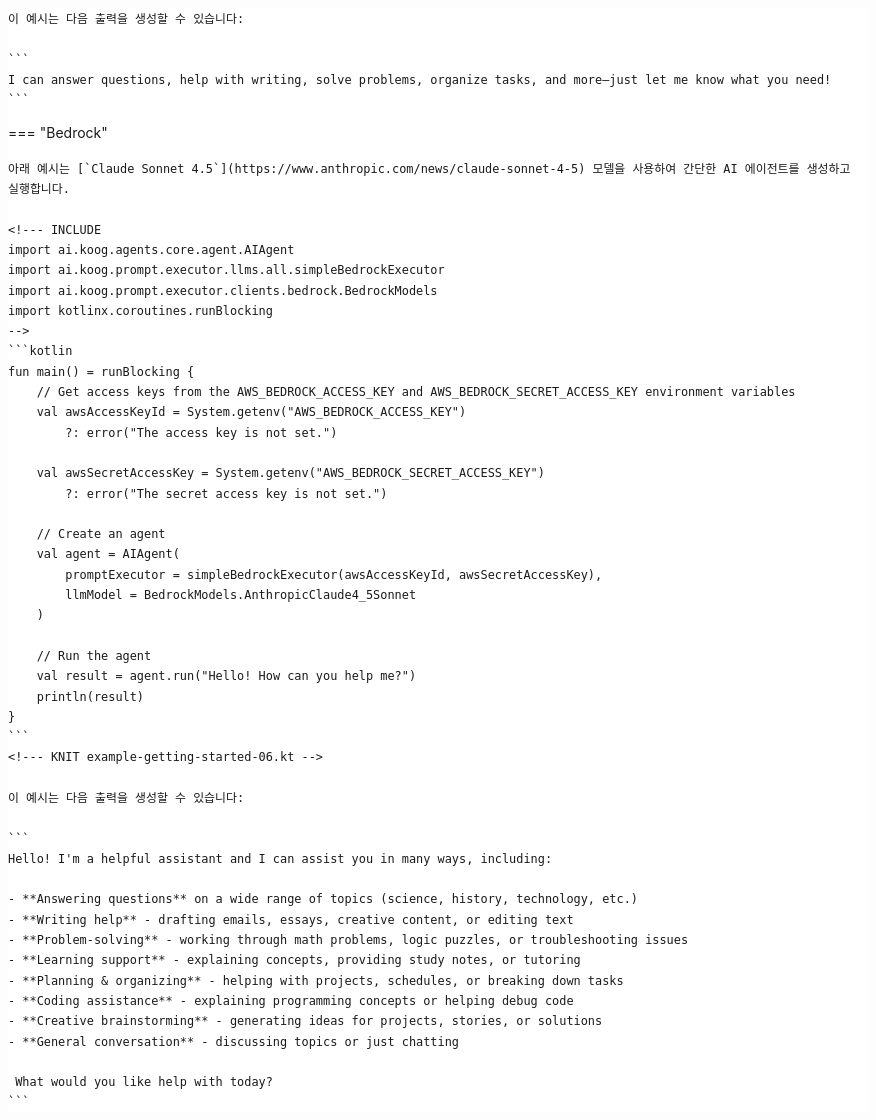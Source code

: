     이 예시는 다음 출력을 생성할 수 있습니다:

    ```
    I can answer questions, help with writing, solve problems, organize tasks, and more—just let me know what you need!
    ```

=== "Bedrock"

    아래 예시는 [`Claude Sonnet 4.5`](https://www.anthropic.com/news/claude-sonnet-4-5) 모델을 사용하여 간단한 AI 에이전트를 생성하고 실행합니다.

    <!--- INCLUDE
    import ai.koog.agents.core.agent.AIAgent
    import ai.koog.prompt.executor.llms.all.simpleBedrockExecutor
    import ai.koog.prompt.executor.clients.bedrock.BedrockModels
    import kotlinx.coroutines.runBlocking
    -->
    ```kotlin
    fun main() = runBlocking {
        // Get access keys from the AWS_BEDROCK_ACCESS_KEY and AWS_BEDROCK_SECRET_ACCESS_KEY environment variables
        val awsAccessKeyId = System.getenv("AWS_BEDROCK_ACCESS_KEY")
            ?: error("The access key is not set.")
    
        val awsSecretAccessKey = System.getenv("AWS_BEDROCK_SECRET_ACCESS_KEY")
            ?: error("The secret access key is not set.")
        
        // Create an agent
        val agent = AIAgent(
            promptExecutor = simpleBedrockExecutor(awsAccessKeyId, awsSecretAccessKey),
            llmModel = BedrockModels.AnthropicClaude4_5Sonnet
        )
    
        // Run the agent
        val result = agent.run("Hello! How can you help me?")
        println(result)
    }
    ```
    <!--- KNIT example-getting-started-06.kt -->

    이 예시는 다음 출력을 생성할 수 있습니다:

    ```
    Hello! I'm a helpful assistant and I can assist you in many ways, including:

    - **Answering questions** on a wide range of topics (science, history, technology, etc.)
    - **Writing help** - drafting emails, essays, creative content, or editing text
    - **Problem-solving** - working through math problems, logic puzzles, or troubleshooting issues
    - **Learning support** - explaining concepts, providing study notes, or tutoring
    - **Planning & organizing** - helping with projects, schedules, or breaking down tasks
    - **Coding assistance** - explaining programming concepts or helping debug code
    - **Creative brainstorming** - generating ideas for projects, stories, or solutions
    - **General conversation** - discussing topics or just chatting
    
     What would you like help with today?
    ```
